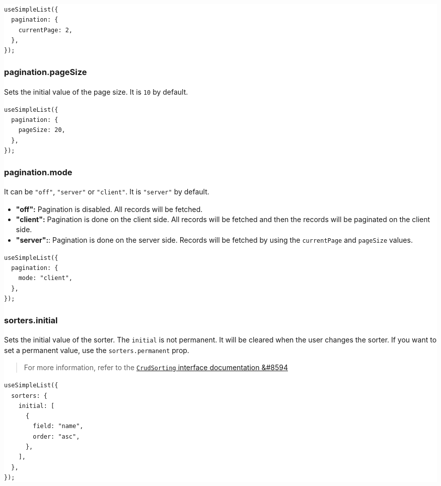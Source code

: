 ```tsx
useSimpleList({
  pagination: {
    currentPage: 2,
  },
});
```

### pagination.pageSize

Sets the initial value of the page size. It is `10` by default.

```tsx
useSimpleList({
  pagination: {
    pageSize: 20,
  },
});
```

### pagination.mode

It can be `"off"`, `"server"` or `"client"`. It is `"server"` by default.

- **"off":** Pagination is disabled. All records will be fetched.
- **"client":** Pagination is done on the client side. All records will be fetched and then the records will be paginated on the client side.
- **"server":**: Pagination is done on the server side. Records will be fetched by using the `currentPage` and `pageSize` values.

```tsx
useSimpleList({
  pagination: {
    mode: "client",
  },
});
```

### sorters.initial

Sets the initial value of the sorter. The `initial` is not permanent. It will be cleared when the user changes the sorter. If you want to set a permanent value, use the `sorters.permanent` prop.

> For more information, refer to the [`CrudSorting` interface documentation &#8594](/docs/core/interface-references#crudsorting)

```tsx
useSimpleList({
  sorters: {
    initial: [
      {
        field: "name",
        order: "asc",
      },
    ],
  },
});
```
